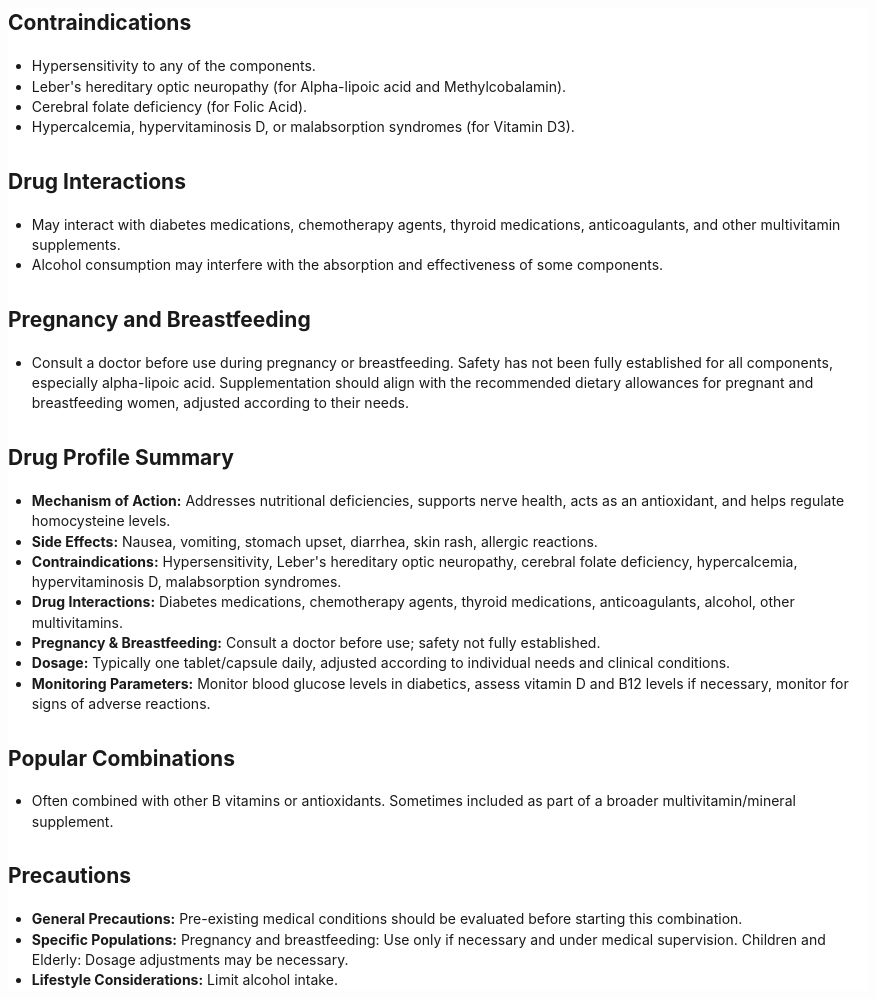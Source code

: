 ## **Contraindications**

- Hypersensitivity to any of the components.
- Leber's hereditary optic neuropathy (for Alpha-lipoic acid and Methylcobalamin).
- Cerebral folate deficiency (for Folic Acid).
- Hypercalcemia, hypervitaminosis D, or malabsorption syndromes (for Vitamin D3).


## **Drug Interactions**

- May interact with diabetes medications, chemotherapy agents, thyroid medications, anticoagulants, and other multivitamin supplements.
- Alcohol consumption may interfere with the absorption and effectiveness of some components.




## **Pregnancy and Breastfeeding**

- Consult a doctor before use during pregnancy or breastfeeding. Safety has not been fully established for all components, especially alpha-lipoic acid.  Supplementation should align with the recommended dietary allowances for pregnant and breastfeeding women, adjusted according to their needs.


## **Drug Profile Summary**

- **Mechanism of Action:** Addresses nutritional deficiencies, supports nerve health, acts as an antioxidant, and helps regulate homocysteine levels.
- **Side Effects:** Nausea, vomiting, stomach upset, diarrhea, skin rash, allergic reactions.
- **Contraindications:** Hypersensitivity, Leber's hereditary optic neuropathy, cerebral folate deficiency, hypercalcemia, hypervitaminosis D, malabsorption syndromes.
- **Drug Interactions:** Diabetes medications, chemotherapy agents, thyroid medications, anticoagulants, alcohol, other multivitamins.
- **Pregnancy & Breastfeeding:** Consult a doctor before use; safety not fully established.
- **Dosage:**  Typically one tablet/capsule daily, adjusted according to individual needs and clinical conditions.
- **Monitoring Parameters:**  Monitor blood glucose levels in diabetics, assess vitamin D and B12 levels if necessary, monitor for signs of adverse reactions.



## **Popular Combinations**

- Often combined with other B vitamins or antioxidants.  Sometimes included as part of a broader multivitamin/mineral supplement.

## **Precautions**

- **General Precautions:** Pre-existing medical conditions should be evaluated before starting this combination.
- **Specific Populations:** Pregnancy and breastfeeding: Use only if necessary and under medical supervision. Children and Elderly:  Dosage adjustments may be necessary.
- **Lifestyle Considerations:** Limit alcohol intake.
